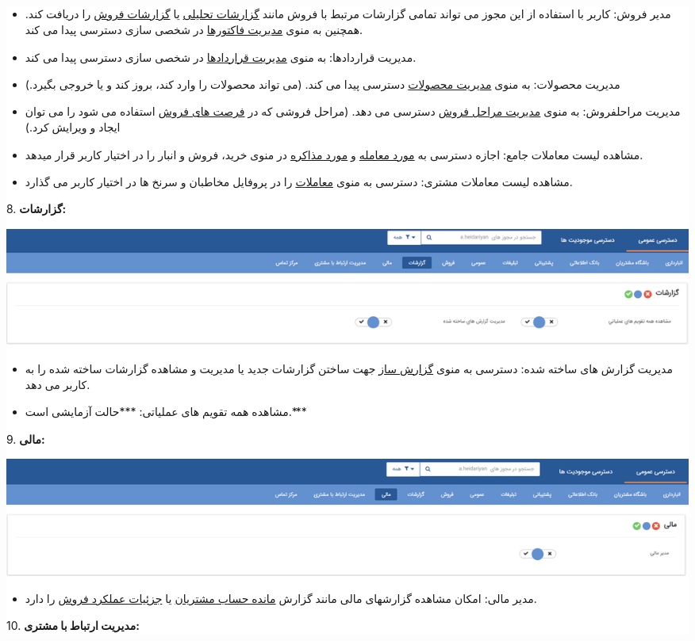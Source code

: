 *   مدیر فروش: کاربر با استفاده از این مجوز می تواند تمامی گزارشات مرتبط با فروش مانند [گزارشات تحلیلی](../../../ManagementAndReports/GozareshateTahlili.md) یا [گزارشات فروش](../../../ManagementAndReports/SalesReport.md) را دریافت کند. همچنین به منوی [مدیریت فاکتورها](../../Personalizing/FactorsManagement.md) در شخصی سازی دسترسی پیدا می کند.

*   مدیریت قراردادها: به منوی [مدیریت قراردادها](../../Personalizing/ContractManagement.md) در شخصی سازی دسترسی پیدا می کند.

*   مدیریت محصولات: به منوی [مدیریت محصولات](../../../BaseInformatio/ProduceManagement.md) دسترسی پیدا می کند. (می تواند محصولات را وارد کند، بروز کند و یا خروجی بگیرد.)

*   مدیریت مراحلفروش: به منوی [مدیریت مراحل فروش](../../../BaseInformatio/SellsManagement.md) دسترسی می دهد. (مراحل فروشی که در [فرصت های فروش](../../../PayamGostarSyncBank/JobsForFirst/Background/NewOpportunity.md) استفاده می شود را می توان ایجاد و ویرایش کرد.)

*   مشاهده لیست معاملات جامع: اجازه دسترسی به [مورد معامله](../../../Buysaleswarehouse/Transactions/dealedgoods.md) و [مورد مذاکره](../../../Buysaleswarehouse/Transactions/Undernegotiation.md) در منوی خرید، فروش و انبار را در اختیار کاربر قرار میدهد.

*   مشاهده لیست معاملات مشتری: دسترسی به منوی [معاملات](../../../PayamGostarSyncBank/JobsForFirst/Transactions.md) را در پروفایل مخاطبان و سرنخ ها در اختیار کاربر می گذارد.

8\. **گزارشات:**

![](Privileges107.png)

*   مدیریت گزارش های ساخته شده: دسترسی به منوی [گزارش ساز](../../../ManagementAndReports/GozareshSaz/GozareshSazmojod.md) جهت ساختن گزارشات جدید یا مدیریت و مشاهده گزارشات ساخته شده را به کاربر می دهد. 

*   مشاهده همه تقویم های عملیاتی: \*\*\*حالت آزمایشی است.\*\*\*

9\. **مالی:**

![](Privileges108.png)

*   مدیر مالی: امکان مشاهده گزارشهای مالی مانند گزارش [مانده حساب مشتریان](../../../ManagementAndReports/SalesReport/Customers/Accountbalance.md) یا [جزئیات عملکرد فروش](../../../ManagementAndReports/SalesReport/Details.md) را دارد.

10\. **مدیریت ارتباط با مشتری:**
